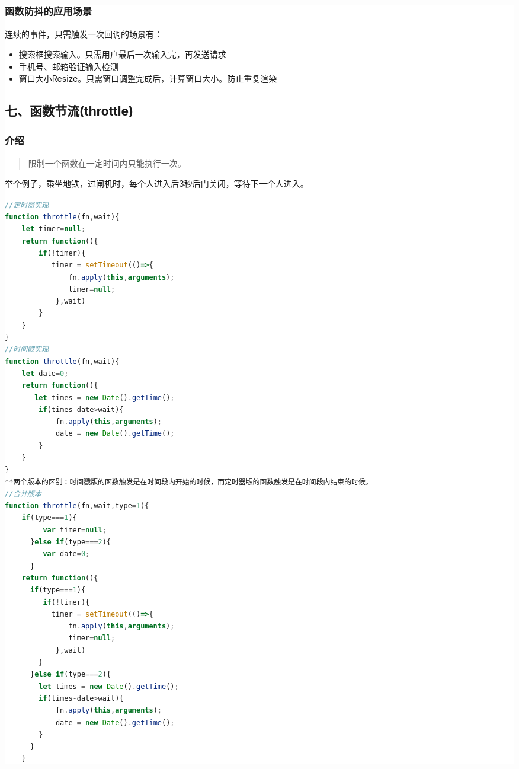 ### 函数防抖的应用场景

连续的事件，只需触发一次回调的场景有：

- 搜索框搜索输入。只需用户最后一次输入完，再发送请求
- 手机号、邮箱验证输入检测
- 窗口大小Resize。只需窗口调整完成后，计算窗口大小。防止重复渲染

## 七、函数节流(throttle)

### 介绍

> 限制一个函数在一定时间内只能执行一次。

举个例子，乘坐地铁，过闸机时，每个人进入后3秒后门关闭，等待下一个人进入。

```js
//定时器实现
function throttle(fn,wait){
    let timer=null;
    return function(){
        if(!timer){
           timer = setTimeout(()=>{
               fn.apply(this,arguments);
               timer=null;
            },wait)
        }
    }
}
//时间戳实现
function throttle(fn,wait){
    let date=0;
    return function(){
       let times = new Date().getTime();
        if(times-date>wait){
            fn.apply(this,arguments);
            date = new Date().getTime();
        }
    }
}
**两个版本的区别：时间戳版的函数触发是在时间段内开始的时候，而定时器版的函数触发是在时间段内结束的时候。
//合并版本
function throttle(fn,wait,type=1){
    if(type===1){
         var timer=null;
      }else if(type===2){
         var date=0;
      }
    return function(){
      if(type===1){
         if(!timer){
           timer = setTimeout(()=>{
               fn.apply(this,arguments);
               timer=null;
            },wait)
        }
      }else if(type===2){
        let times = new Date().getTime();
        if(times-date>wait){
            fn.apply(this,arguments);
            date = new Date().getTime();
        }
      }
    }
```